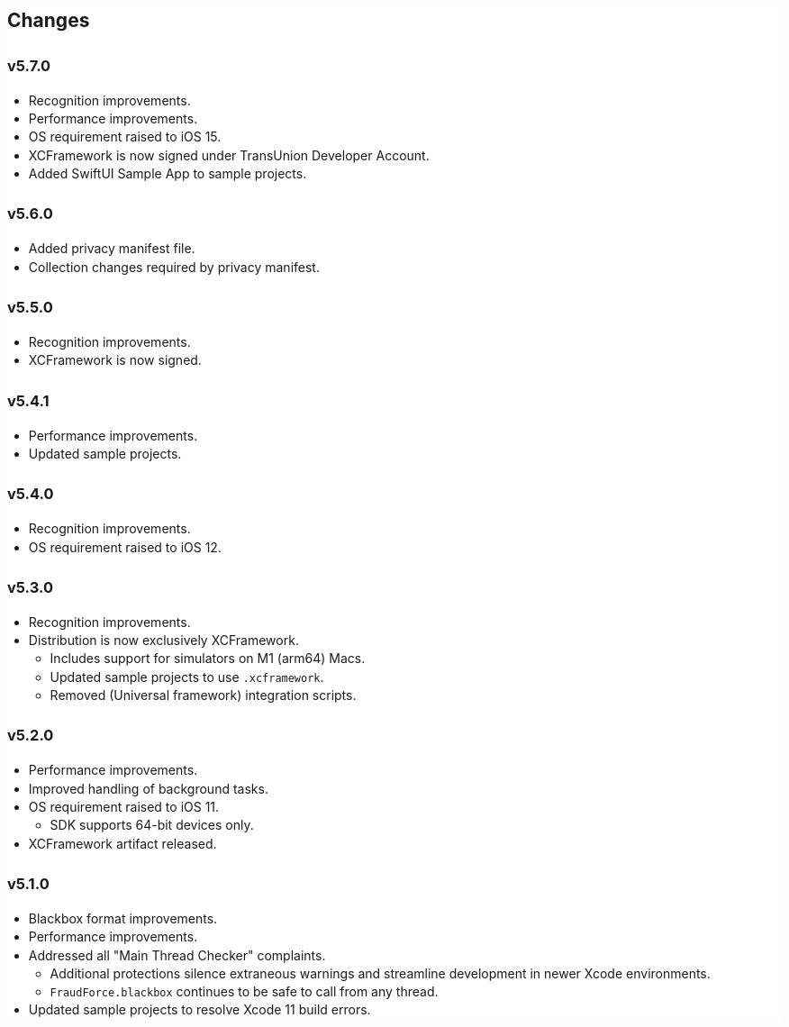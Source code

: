 
[Intelligence Center]: https://admin.iovation.com/
[the SDK]: https://github.com/iovation/deviceprint-SDK-iOS
[Installation]: #installation
[Usage]: #usage
[Asynchronous Processing Integration]: #asynchronousprocessingintegration
[Integrating Into Native Apps]: #integratingintonativeapps
[WebKit]: https://developer.apple.com/documentation/webkit "WebKit Framework Reference"

Changes
-------
### v5.7.0 ###
* Recognition improvements.
* Performance improvements.
* OS requirement raised to iOS 15.
* XCFramework is now signed under TransUnion Developer Account.
* Added SwiftUI Sample App to sample projects.

### v5.6.0 ###
* Added privacy manifest file.
* Collection changes required by privacy manifest.

### v5.5.0 ###
* Recognition improvements.
* XCFramework is now signed.

### v5.4.1 ###
* Performance improvements.
* Updated sample projects.

### v5.4.0 ###
* Recognition improvements.
* OS requirement raised to iOS 12.

### v5.3.0 ###
* Recognition improvements.
* Distribution is now exclusively XCFramework.
    * Includes support for simulators on M1 (arm64) Macs.
    * Updated sample projects to use `.xcframework`.
    * Removed (Universal framework) integration scripts.

### v5.2.0 ###
* Performance improvements.
* Improved handling of background tasks.
* OS requirement raised to iOS 11.
    * SDK supports 64-bit devices only.
* XCFramework artifact released.

### v5.1.0 ###
* Blackbox format improvements.
* Performance improvements.
* Addressed all "Main Thread Checker" complaints.
    * Additional protections silence extraneous warnings and streamline development in newer Xcode environments.
    * `FraudForce.blackbox` continues to be safe to call from any thread.
* Updated sample projects to resolve Xcode 11 build errors.
